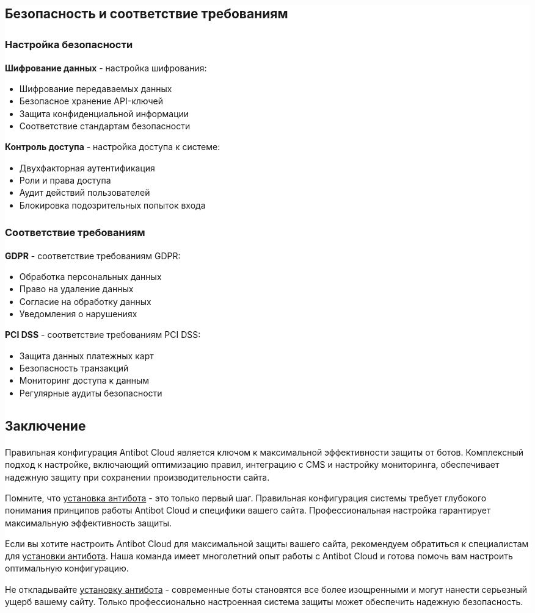 ## Безопасность и соответствие требованиям

### Настройка безопасности

**Шифрование данных** - настройка шифрования:

- Шифрование передаваемых данных
- Безопасное хранение API-ключей
- Защита конфиденциальной информации
- Соответствие стандартам безопасности

**Контроль доступа** - настройка доступа к системе:

- Двухфакторная аутентификация
- Роли и права доступа
- Аудит действий пользователей
- Блокировка подозрительных попыток входа

### Соответствие требованиям

**GDPR** - соответствие требованиям GDPR:

- Обработка персональных данных
- Право на удаление данных
- Согласие на обработку данных
- Уведомления о нарушениях

**PCI DSS** - соответствие требованиям PCI DSS:

- Защита данных платежных карт
- Безопасность транзакций
- Мониторинг доступа к данным
- Регулярные аудиты безопасности

## Заключение

Правильная конфигурация Antibot Cloud является ключом к максимальной эффективности защиты от ботов. Комплексный подход к настройке, включающий оптимизацию правил, интеграцию с CMS и настройку мониторинга, обеспечивает надежную защиту при сохранении производительности сайта.

Помните, что [установка антибота](https://progaem.com/ustanovka-antibota-usluga-po-zashhite-ot-botov-vashih-sajtov-na-razlichnyh-cms-sistemah.html) - это только первый шаг. Правильная конфигурация системы требует глубокого понимания принципов работы Antibot Cloud и специфики вашего сайта. Профессиональная настройка гарантирует максимальную эффективность защиты.

Если вы хотите настроить Antibot Cloud для максимальной защиты вашего сайта, рекомендуем обратиться к специалистам для [установки антибота](https://progaem.com/ustanovka-antibota-usluga-po-zashhite-ot-botov-vashih-sajtov-na-razlichnyh-cms-sistemah.html). Наша команда имеет многолетний опыт работы с Antibot Cloud и готова помочь вам настроить оптимальную конфигурацию.

Не откладывайте [установку антибота](https://progaem.com/ustanovka-antibota-usluga-po-zashhite-ot-botov-vashih-sajtov-na-razlichnyh-cms-sistemah.html) - современные боты становятся все более изощренными и могут нанести серьезный ущерб вашему сайту. Только профессионально настроенная система защиты может обеспечить надежную безопасность.
